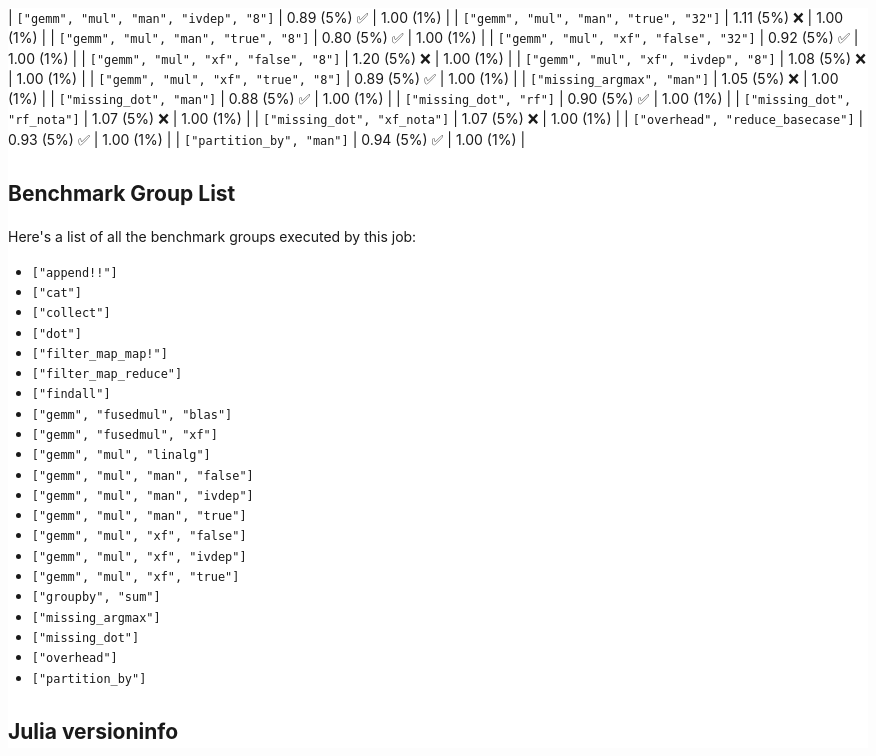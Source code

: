 | `["gemm", "mul", "man", "ivdep", "8"]`   | 0.89 (5%) :white_check_mark: |                   1.00 (1%)  |
| `["gemm", "mul", "man", "true", "32"]`   |                1.11 (5%) :x: |                   1.00 (1%)  |
| `["gemm", "mul", "man", "true", "8"]`    | 0.80 (5%) :white_check_mark: |                   1.00 (1%)  |
| `["gemm", "mul", "xf", "false", "32"]`   | 0.92 (5%) :white_check_mark: |                   1.00 (1%)  |
| `["gemm", "mul", "xf", "false", "8"]`    |                1.20 (5%) :x: |                   1.00 (1%)  |
| `["gemm", "mul", "xf", "ivdep", "8"]`    |                1.08 (5%) :x: |                   1.00 (1%)  |
| `["gemm", "mul", "xf", "true", "8"]`     | 0.89 (5%) :white_check_mark: |                   1.00 (1%)  |
| `["missing_argmax", "man"]`              |                1.05 (5%) :x: |                   1.00 (1%)  |
| `["missing_dot", "man"]`                 | 0.88 (5%) :white_check_mark: |                   1.00 (1%)  |
| `["missing_dot", "rf"]`                  | 0.90 (5%) :white_check_mark: |                   1.00 (1%)  |
| `["missing_dot", "rf_nota"]`             |                1.07 (5%) :x: |                   1.00 (1%)  |
| `["missing_dot", "xf_nota"]`             |                1.07 (5%) :x: |                   1.00 (1%)  |
| `["overhead", "reduce_basecase"]`        | 0.93 (5%) :white_check_mark: |                   1.00 (1%)  |
| `["partition_by", "man"]`                | 0.94 (5%) :white_check_mark: |                   1.00 (1%)  |

## Benchmark Group List
Here's a list of all the benchmark groups executed by this job:

- `["append!!"]`
- `["cat"]`
- `["collect"]`
- `["dot"]`
- `["filter_map_map!"]`
- `["filter_map_reduce"]`
- `["findall"]`
- `["gemm", "fusedmul", "blas"]`
- `["gemm", "fusedmul", "xf"]`
- `["gemm", "mul", "linalg"]`
- `["gemm", "mul", "man", "false"]`
- `["gemm", "mul", "man", "ivdep"]`
- `["gemm", "mul", "man", "true"]`
- `["gemm", "mul", "xf", "false"]`
- `["gemm", "mul", "xf", "ivdep"]`
- `["gemm", "mul", "xf", "true"]`
- `["groupby", "sum"]`
- `["missing_argmax"]`
- `["missing_dot"]`
- `["overhead"]`
- `["partition_by"]`

## Julia versioninfo
